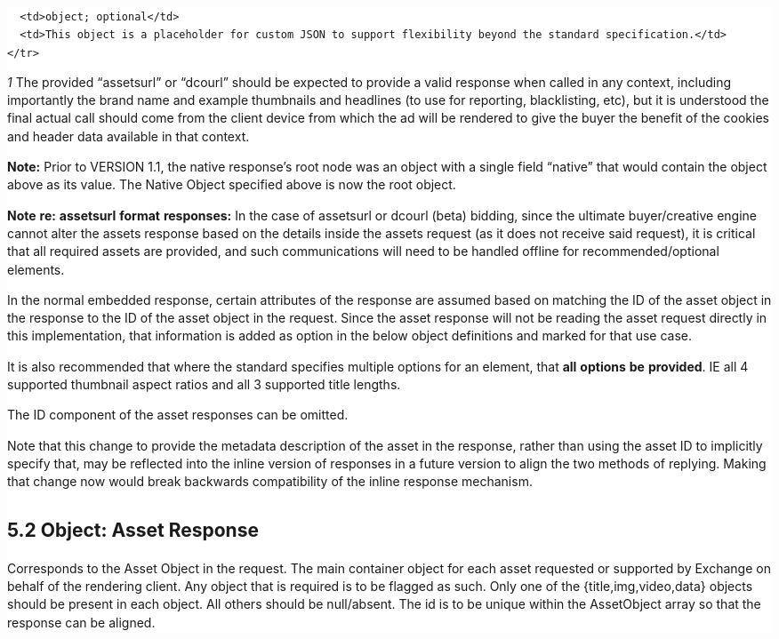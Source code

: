       <td>object; optional</td>
      <td>This object is a placeholder for custom JSON to support flexibility beyond the standard specification.</td>
    </tr>
  </tbody>
</table>


*1* The provided “assetsurl” or “dcourl” should be expected to provide
a valid response when called in any context, including importantly the
brand name and example thumbnails and headlines (to use for reporting,
blacklisting, etc), but it is understood the final actual call should
come from the client device from which the ad will be rendered to give
the buyer the benefit of the cookies and header data available in that
context.

**Note:** Prior to VERSION 1.1, the native response’s root node was an
object with a single field “native” that would contain the object
above as its value. The Native Object specified above is now the root
object.

**Note** **re:** **assetsurl** **format** **responses:** In the case
of assetsurl or dcourl (beta) bidding, since the ultimate
buyer/creative engine cannot alter the assets response based on the
details inside the assets request (as it does not receive said
request), it is critical that all required assets are provided, and
such communications will need to be handled offline for
recommended/optional elements.

In the normal embedded response, certain attributes of the response
are assumed based on matching the ID of the asset object in the
response to the ID of the asset object in the request. Since the asset
response will not be reading the asset request directly in this
implementation, that information is added as option in the below
object definitions and marked for that use case.

It is also recommended that where the standard specifies multiple
options for an element, that **all** **options** **be** **provided**.
IE all 4 supported thumbnail aspect ratios and all 3 supported title
lengths.

The ID component of the asset responses can be omitted.

Note that this change to provide the metadata description of the asset
in the response, rather than using the asset ID to implicitly specify
that, may be reflected into the inline version of responses in a
future version to align the two methods of replying. Making that
change now would break backwards compatibility of the inline response
mechanism.

## **5.2** **Object**: **Asset** **Response**
<a id="5-2"></a>

Corresponds to the Asset Object in the request. The main container
object for each asset requested or supported by Exchange on behalf of
the rendering client. Any object that is required is to be flagged as
such. Only one of the {title,img,video,data} objects should be present
in each object. All others should be null/absent. The id is to be
unique within the AssetObject array so that the response can be
aligned.

